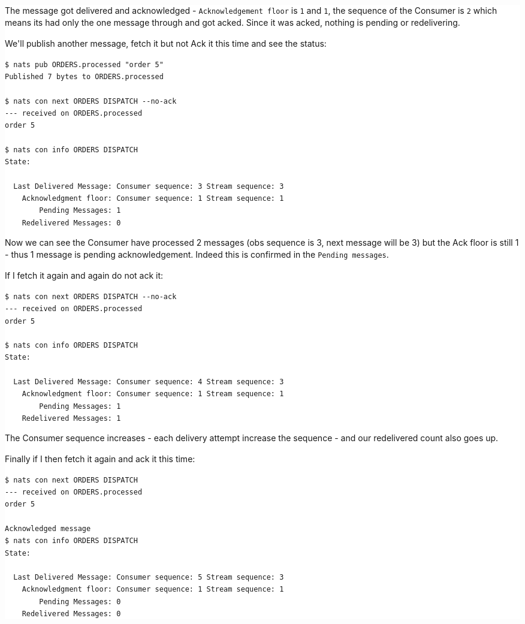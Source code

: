 The message got delivered and acknowledged - `Acknowledgement floor` is `1` and `1`, the sequence of the Consumer is `2` which means its had only the one message through and got acked. Since it was acked, nothing is pending or redelivering.

We'll publish another message, fetch it but not Ack it this time and see the status:

```
$ nats pub ORDERS.processed "order 5"
Published 7 bytes to ORDERS.processed

$ nats con next ORDERS DISPATCH --no-ack
--- received on ORDERS.processed
order 5

$ nats con info ORDERS DISPATCH
State:

  Last Delivered Message: Consumer sequence: 3 Stream sequence: 3
    Acknowledgment floor: Consumer sequence: 1 Stream sequence: 1
        Pending Messages: 1
    Redelivered Messages: 0
```

Now we can see the Consumer have processed 2 messages (obs sequence is 3, next message will be 3) but the Ack floor is still 1 - thus 1 message is pending acknowledgement. Indeed this is confirmed in the `Pending messages`.

If I fetch it again and again do not ack it:

```
$ nats con next ORDERS DISPATCH --no-ack
--- received on ORDERS.processed
order 5

$ nats con info ORDERS DISPATCH
State:

  Last Delivered Message: Consumer sequence: 4 Stream sequence: 3
    Acknowledgment floor: Consumer sequence: 1 Stream sequence: 1
        Pending Messages: 1
    Redelivered Messages: 1
```

The Consumer sequence increases - each delivery attempt increase the sequence - and our redelivered count also goes up.

Finally if I then fetch it again and ack it this time:

```
$ nats con next ORDERS DISPATCH 
--- received on ORDERS.processed
order 5

Acknowledged message
$ nats con info ORDERS DISPATCH
State:

  Last Delivered Message: Consumer sequence: 5 Stream sequence: 3
    Acknowledgment floor: Consumer sequence: 1 Stream sequence: 1
        Pending Messages: 0
    Redelivered Messages: 0
```
